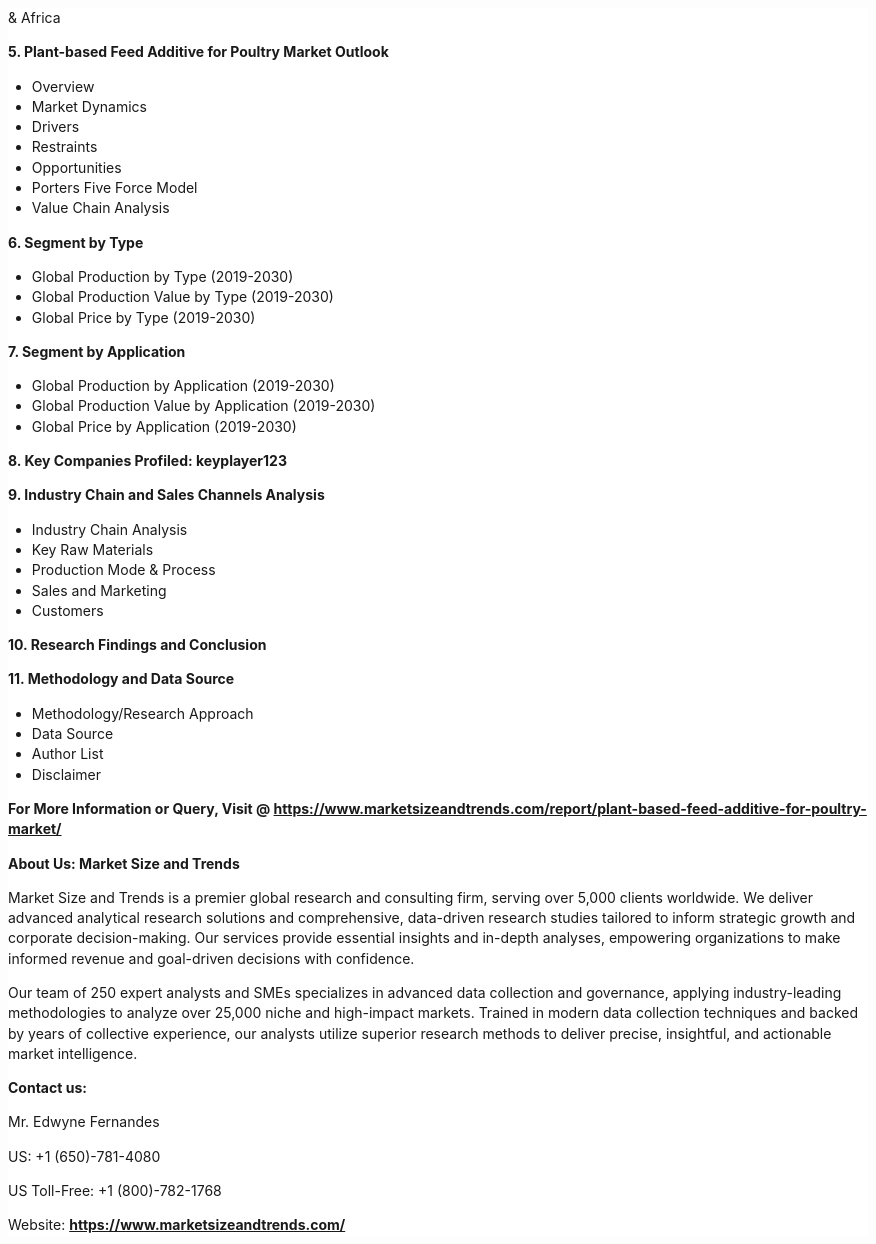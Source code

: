 &amp; Africa</li></ul><p><strong>5. Plant-based Feed Additive for Poultry Market Outlook</strong></p><ul><li>Overview</li><li>Market Dynamics</li><li>Drivers</li><li>Restraints</li><li>Opportunities</li><li>Porters Five Force Model</li><li>Value Chain Analysis&nbsp;</li></ul><p><strong>6. Segment by Type</strong></p><ul><li>Global Production by Type (2019-2030)</li><li>Global Production Value by Type (2019-2030)</li><li>Global Price by Type (2019-2030)</li></ul><p><strong>7. Segment by Application</strong></p><ul><li>Global Production by Application (2019-2030)</li><li>Global Production Value by Application (2019-2030)</li><li>Global Price by Application (2019-2030)</li></ul><p><strong>8. Key Companies Profiled: keyplayer123</strong></p><p><strong>9. Industry Chain and Sales Channels Analysis</strong></p><ul><li>Industry Chain Analysis</li><li>Key Raw Materials</li><li>Production Mode &amp; Process</li><li>Sales and Marketing</li><li>Customers</li></ul><p><strong>10. Research Findings and Conclusion</strong></p><p><strong>11. Methodology and Data Source</strong></p><ul><li>Methodology/Research Approach</li><li>Data Source</li><li>Author List</li><li>Disclaimer</li></ul></p><p><strong>For More Information or Query, Visit @ <a href="https://www.marketsizeandtrends.com/report/plant-based-feed-additive-for-poultry-market/">https://www.marketsizeandtrends.com/report/plant-based-feed-additive-for-poultry-market/</a></strong></p><p><strong>About Us: Market Size and Trends</strong></p><p>Market Size and Trends is a premier global research and consulting firm, serving over 5,000 clients worldwide. We deliver advanced analytical research solutions and comprehensive, data-driven research studies tailored to inform strategic growth and corporate decision-making. Our services provide essential insights and in-depth analyses, empowering organizations to make informed revenue and goal-driven decisions with confidence.</p><p>Our team of 250 expert analysts and SMEs specializes in advanced data collection and governance, applying industry-leading methodologies to analyze over 25,000 niche and high-impact markets. Trained in modern data collection techniques and backed by years of collective experience, our analysts utilize superior research methods to deliver precise, insightful, and actionable market intelligence.</p><p><strong>Contact us:</strong></p><p>Mr. Edwyne Fernandes</p><p>US: +1 (650)-781-4080</p><p>US Toll-Free: +1 (800)-782-1768</p><p>Website: <strong><a href="https://www.marketsizeandtrends.com/">https://www.marketsizeandtrends.com/</a></strong></p>
